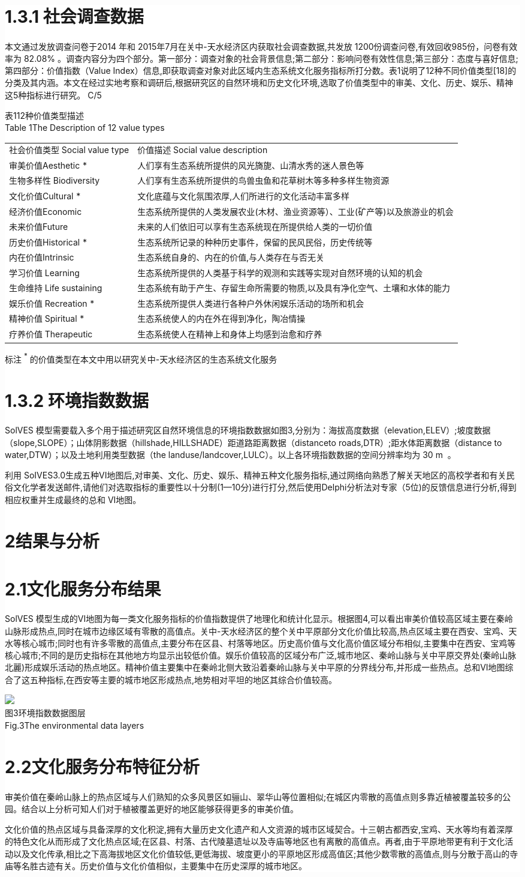 # 1.3.1 社会调查数据

本文通过发放调查问卷于2014 年和 2015年7月在关中-天水经济区内获取社会调查数据,共发放 1200份调查问卷,有效回收985份，问卷有效率为 $8 2 . 0 8 \%$ 。调查内容分为四个部分。第一部分：调查对象的社会背景信息;第二部分：影响问卷有效性信息;第三部分：态度与喜好信息;第四部分：价值指数（Value Index）信息,即获取调查对象对此区域内生态系统文化服务指标所打分数。表1说明了12种不同价值类型[18]的分类及其内涵。本文在经过实地考察和调研后,根据研究区的自然环境和历史文化环境,选取了价值类型中的审美、文化、历史、娱乐、精神这5种指标进行研究。 C/5

表112种价值类型描述  
Table 1The Description of 12 value types   

<html><body><table><tr><td>社会价值类型 Social value type</td><td>价值描述 Social value description</td></tr><tr><td>审美价值Aesthetic *</td><td>人们享有生态系统所提供的风光旖旎、山清水秀的迷人景色等</td></tr><tr><td>生物多样性 Biodiversity</td><td>人们享有生态系统所提供的鸟兽虫鱼和花草树木等多种多样生物资源</td></tr><tr><td>文化价值Cultural *</td><td>文化底蕴与文化氛围浓厚,人们所进行的文化活动丰富多样</td></tr><tr><td>经济价值Economic</td><td>生态系统所提供的人类发展农业(木材、渔业资源等）、工业(矿产等)以及旅游业的机会</td></tr><tr><td>未来价值Future</td><td>未来的人们依旧可以享有生态系统现在所提供给人类的一切价值</td></tr><tr><td>历史价值Historical *</td><td>生态系统所记录的种种历史事件，保留的民风民俗，历史传统等</td></tr><tr><td>内在价值Intrinsic</td><td>生态系统自身的、内在的价值,与人类存在与否无关</td></tr><tr><td>学习价值 Learning</td><td>生态系统所提供的人类基于科学的观测和实践等实现对自然环境的认知的机会</td></tr><tr><td>生命维持 Life sustaining</td><td>生态系统有助于产生、存留生命所需要的物质,以及具有净化空气、土壤和水体的能力</td></tr><tr><td>娱乐价值 Recreation *</td><td>生态系统所提供人类进行各种户外休闲娱乐活动的场所和机会</td></tr><tr><td>精神价值 Spiritual *</td><td>生态系统使人的内在外在得到净化，陶冶情操</td></tr><tr><td>疗养价值 Therapeutic</td><td>生态系统使人在精神上和身体上均感到治愈和疗养</td></tr></table></body></html>

标注 $^ *$ 的价值类型在本文中用以研究关中-天水经济区的生态系统文化服务

# 1.3.2 环境指数数据

SolVES 模型需要载入多个用于描述研究区自然环境信息的环境指数数据如图3,分别为：海拔高度数据（elevation,ELEV）;坡度数据（slope,SLOPE）；山体阴影数据（hillshade,HILLSHADE）距道路距离数据（distanceto roads,DTR）;距水体距离数据（distance to water,DTW）；以及土地利用类型数据（the landuse/landcover,LULC）。以上各环境指数数据的空间分辨率均为 $3 0 \mathrm { ~ m ~ }$ 。

利用 SoIVES3.0生成五种VI地图后,对审美、文化、历史、娱乐、精神五种文化服务指标,通过网络向熟悉了解关天地区的高校学者和有关民俗文化学者发送邮件,请他们对选取指标的重要性以十分制(1—10分)进行打分,然后使用Delphi分析法对专家（5位)的反馈信息进行分析,得到相应权重并生成最终的总和 VI地图。

# 2结果与分析

# 2.1文化服务分布结果

SolVES 模型生成的VI地图为每一类文化服务指标的价值指数提供了地理化和统计化显示。根据图4,可以看出审美价值较高区域主要在秦岭山脉形成热点,同时在城市边缘区域有零散的高值点。关中-天水经济区的整个关中平原部分文化价值比较高,热点区域主要在西安、宝鸡、天水等核心城市;同时也有许多零散的高值点,主要分布在区县、村落等地区。历史高价值与文化高价值区域分布相似,主要集中在西安、宝鸡等核心城市;不同的是历史指标在其他地方均显示出较低价值。娱乐价值较高的区域分布广泛,城市地区、秦岭山脉与关中平原交界处(秦岭山脉北麗)形成娱乐活动的热点地区。精神价值主要集中在秦岭北侧大致沿着秦岭山脉与关中平原的分界线分布,并形成一些热点。总和VI地图综合了这五种指标,在西安等主要的城市地区形成热点,地势相对平坦的地区其综合价值较高。

![](images/351518367361b5d880ace63a472b505562e463e83da6094807b488201a2ea777.jpg)  
图3环境指数数据图层  
Fig.3The environmental data layers

# 2.2文化服务分布特征分析

审美价值在秦岭山脉上的热点区域与人们熟知的众多风景区如骊山、翠华山等位置相似;在城区内零散的高值点则多靠近植被覆盖较多的公园。结合以上分析可知人们对于植被覆盖更好的地区能够获得更多的审美价值。

文化价值的热点区域与具备深厚的文化积淀,拥有大量历史文化遗产和人文资源的城市区域契合。十三朝古都西安,宝鸡、天水等均有着深厚的特色文化从而形成了文化热点区域;在区县、村落、古代陵墓遗址以及寺庙等地区也有离散的高值点。再者,由于平原地带更有利于文化活动以及文化传承,相比之下高海拔地区文化价值较低,更低海拔、坡度更小的平原地区形成高值区;其他少数零散的高值点,则与分散于高山的寺庙等名胜古迹有关。历史价值与文化价值相似，主要集中在历史深厚的城市地区。
